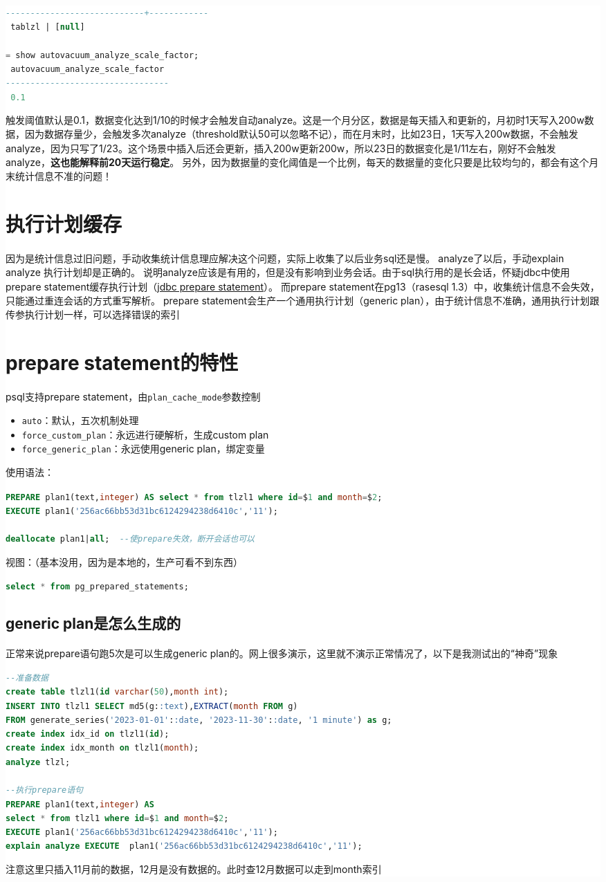 ```sql
----------------------------+------------
 tablzl | [null]

= show autovacuum_analyze_scale_factor;
 autovacuum_analyze_scale_factor 
---------------------------------
 0.1
```
触发阈值默认是0.1，数据变化达到1/10的时候才会触发自动analyze。这是一个月分区，数据是每天插入和更新的，月初时1天写入200w数据，因为数据存量少，会触发多次analyze（threshold默认50可以忽略不记），而在月末时，比如23日，1天写入200w数据，不会触发analyze，因为只写了1/23。这个场景中插入后还会更新，插入200w更新200w，所以23日的数据变化是1/11左右，刚好不会触发analyze，**这也能解释前20天运行稳定**。
另外，因为数据量的变化阈值是一个比例，每天的数据量的变化只要是比较均匀的，都会有这个月末统计信息不准的问题！

# 执行计划缓存
因为是统计信息过旧问题，手动收集统计信息理应解决这个问题，实际上收集了以后业务sql还是慢。
analyze了以后，手动explain analyze 执行计划却是正确的。
说明analyze应该是有用的，但是没有影响到业务会话。由于sql执行用的是长会话，怀疑jdbc中使用prepare statement缓存执行计划（[jdbc prepare statement](https://jenkov.com/tutorials/jdbc/preparedstatement.html#:~:text=JDBC%20PreparedStatement%201%20Creating%20a%20PreparedStatement%20Before%20you,Reusing%20a%20PreparedStatement%20...%205%20PreparedStatement%20Performance%20)）。
而prepare statement在pg13（rasesql 1.3）中，收集统计信息不会失效，只能通过重连会话的方式重写解析。
prepare statement会生产一个通用执行计划（generic plan），由于统计信息不准确，通用执行计划跟传参执行计划一样，可以选择错误的索引





# prepare statement的特性
psql支持prepare statement，由`plan_cache_mode`参数控制
 - `auto`：默认，五次机制处理
 - `force_custom_plan`：永远进行硬解析，生成custom plan
 - `force_generic_plan`：永远使用generic plan，绑定变量

使用语法：
```sql
PREPARE plan1(text,integer) AS select * from tlzl1 where id=$1 and month=$2;
EXECUTE plan1('256ac66bb53d31bc6124294238d6410c','11');

deallocate plan1|all;  --使prepare失效，断开会话也可以
```

视图：（基本没用，因为是本地的，生产可看不到东西）
```sql
select * from pg_prepared_statements;
```

## generic plan是怎么生成的
正常来说prepare语句跑5次是可以生成generic plan的。网上很多演示，这里就不演示正常情况了，以下是我测试出的“神奇”现象
```sql
--准备数据
create table tlzl1(id varchar(50),month int);
INSERT INTO tlzl1 SELECT md5(g::text),EXTRACT(month FROM g)
FROM generate_series('2023-01-01'::date, '2023-11-30'::date, '1 minute') as g;
create index idx_id on tlzl1(id);
create index idx_month on tlzl1(month);
analyze tlzl;

--执行prepare语句
PREPARE plan1(text,integer) AS        
select * from tlzl1 where id=$1 and month=$2;
EXECUTE plan1('256ac66bb53d31bc6124294238d6410c','11');
explain analyze EXECUTE  plan1('256ac66bb53d31bc6124294238d6410c','11');
```
注意这里只插入11月前的数据，12月是没有数据的。此时查12月数据可以走到month索引